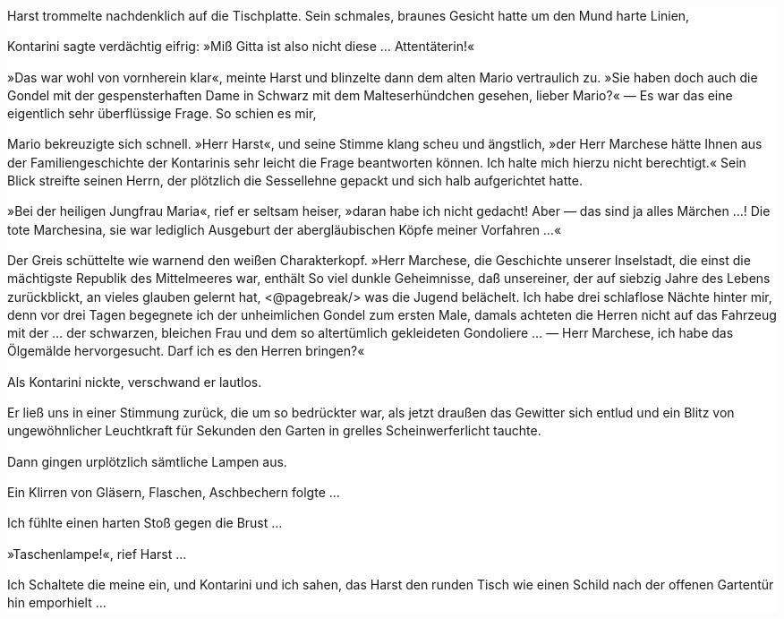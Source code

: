 Harst trommelte nachdenklich auf die Tischplatte. Sein
schmales, braunes Gesicht hatte um den Mund harte Linien,

Kontarini sagte verdächtig eifrig: »Miß Gitta ist also nicht
diese … Attentäterin!«

»Das war wohl von vornherein klar«, meinte Harst und
blinzelte dann dem alten Mario vertraulich zu. »Sie haben
doch auch die Gondel mit der gespensterhaften Dame in Schwarz
mit dem Malteserhündchen gesehen, lieber Mario?« — Es
war das eine eigentlich sehr überflüssige Frage. So schien es
mir,

Mario bekreuzigte sich schnell. »Herr Harst«, und seine
Stimme klang scheu und ängstlich, »der Herr Marchese hätte
Ihnen aus der Familiengeschichte der Kontarinis sehr leicht die
Frage beantworten können. Ich halte mich hierzu nicht berechtigt.«
Sein Blick streifte seinen Herrn, der plötzlich die
Sessellehne gepackt und sich halb aufgerichtet hatte.

»Bei der heiligen Jungfrau Maria«, rief er seltsam
heiser, »daran habe ich nicht gedacht! Aber — das sind ja
alles Märchen …! Die tote Marchesina, sie war lediglich
Ausgeburt der abergläubischen Köpfe meiner Vorfahren …«

Der Greis schüttelte wie warnend den weißen Charakterkopf.
»Herr Marchese, die Geschichte unserer Inselstadt,
die einst die mächtigste Republik des Mittelmeeres war, enthält
So viel dunkle Geheimnisse, daß unsereiner, der auf siebzig
Jahre des Lebens zurückblickt, an vieles glauben gelernt hat,
<@pagebreak/>
was die Jugend belächelt. Ich habe drei schlaflose Nächte
hinter mir, denn vor drei Tagen begegnete ich der unheimlichen
Gondel zum ersten Male, damals achteten die Herren
nicht auf das Fahrzeug mit der … der schwarzen, bleichen
Frau und dem so altertümlich gekleideten Gondoliere … —
Herr Marchese, ich habe das Ölgemälde hervorgesucht. Darf
ich es den Herren bringen?«

Als Kontarini nickte, verschwand er lautlos.

Er ließ uns in einer Stimmung zurück, die um so bedrückter
war, als jetzt draußen das Gewitter sich entlud und
ein Blitz von ungewöhnlicher Leuchtkraft für Sekunden den
Garten in grelles Scheinwerferlicht tauchte.

Dann gingen urplötzlich sämtliche Lampen aus.

Ein Klirren von Gläsern, Flaschen, Aschbechern folgte …

Ich fühlte einen harten Stoß gegen die Brust …

»Taschenlampe!«, rief Harst …

Ich Schaltete die meine ein, und Kontarini und ich sahen,
das Harst den runden Tisch wie einen Schild nach der offenen
Gartentür hin emporhielt …
